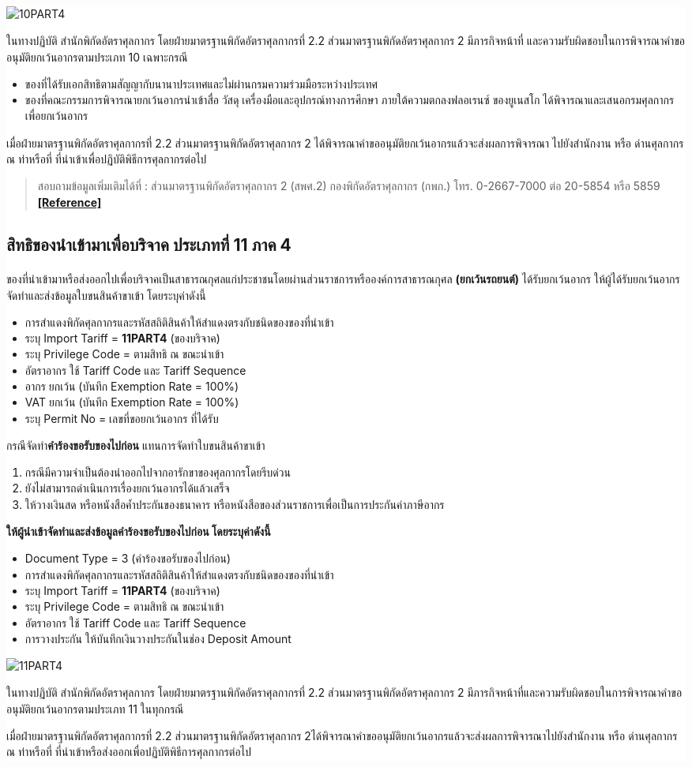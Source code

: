 ![10PART4](https://github.com/yosarawut/WorkingArea/raw/master/KnowledgeCenter/e-Customs/img/4-10.png)

ในทางปฏิบัติ สำนักพิกัดอัตราศุลกากร โดยฝ่ายมาตรฐานพิกัดอัตราศุลกากรที่ 2.2 ส่วนมาตรฐานพิกัดอัตราศุลกากร 2 มีภารกิจหน้าที่ และความรับผิดชอบในการพิจารณาคำขออนุมัติยกเว้นอากรตามประเภท 10 เฉพาะกรณี
- ของที่ได้รับเอกสิทธิตามสัญญากับนานาประเทศและไม่ผ่านกรมความร่วมมือระหว่างประเทศ
- ของที่คณะกรรมการพิจารณายกเว้นอากรนำเข้าสื่อ วัสดุ เครื่องมือและอุปกรณ์ทางการศึกษา ภายใต้ความตกลงฟลอเรนซ์ ของยูเนสโก ได้พิจารณาและเสนอกรมศุลกากรเพื่อยกเว้นอากร

เมื่อฝ่ายมาตรฐานพิกัดอัตราศุลกากรที่ 2.2 ส่วนมาตรฐานพิกัดอัตราศุลกากร 2 ได้พิจารณาคำขออนุมัติยกเว้นอากรแล้วจะส่งผลการพิจารณา ไปยังสำนักงาน หรือ ด่านศุลกากร ณ ท่าหรือที่ ที่นำเข้าเพื่อปฏิบัติพิธีการศุลกากรต่อไป

>สอบถามข้อมูลเพิ่มเติมได้ที่ : ส่วนมาตรฐานพิกัดอัตราศุลกากร 2 (สพศ.2) กองพิกัดอัตราศุลกากร (กพก.) โทร.  0-2667-7000 ต่อ 20-5854 หรือ 5859
[**[Reference]**](http://www.customs.go.th/list_strc_simple_step.php?ini_content=customs_tariff_exemption_01&ini_menu=menu_interest_and_law_160421_01&lang=th&root_left_menu=menu_customs_tariff_exemption&left_menu=menu_customs_tariff_exemption_01)

## สิทธิของนำเข้ามาเพื่อบริจาค ประเภทที่ 11 ภาค 4 


ของที่นำเข้ามาหรือส่งออกไปเพื่อบริจาคเป็นสาธารณกุศลแก่ประชาชนโดยผ่านส่วนราชการหรือองค์การสาธารณกุศล **(ยกเว้นรถยนต์)** ได้รับยกเว้นอากร ให้ผู้ได้รับยกเว้นอากรจัดทำและส่งข้อมูลใบขนสินค้าขาเข้า โดยระบุค่าดังนี้

* การสำแดงพิกัดศุลกากรและรหัสสถิติสินค้าให้สำแดงตรงกับชนิดของของที่นำเข้า 
* ระบุ Import Tariff = **11PART4** (ของบริจาค)
* ระบุ Privilege Code = ตามสิทธิ ณ ขณะนำเข้า 
* อัตราอากร ใช้ Tariff Code และ Tariff Sequence 
* อากร ยกเว้น (บันทึก Exemption Rate = 100%)
* VAT ยกเว้น (บันทึก Exemption Rate = 100%)
* ระบุ Permit No = เลขที่ขอยกเว้นอากร ที่ได้รับ

กรณีจัดทำ**คำร้องขอรับของไปก่อน** แทนการจัดทำใบขนสินค้าขาเข้า

1. กรณีมีความจำเป็นต้องนำออกไปจากอารักขาของศุลกากรโดยรีบด่วน
2.  ยังไม่สามารถดำเนินการเรื่องยกเว้นอากรได้แล้วเสร็จ 
3.  ให้วางเงินสด หรือหนังสือค้ำประกันของธนาคาร หรือหนังสือของส่วนราชการเพื่อเป็นการประกันค่าภาษีอากร

**ให้ผู้นำเข้าจัดทำและส่งข้อมูลคำร้องขอรับของไปก่อน โดยระบุค่าดังนี้**

-	Document Type = 3 (คำร้องขอรับของไปก่อน)
-	การสำแดงพิกัดศุลกากรและรหัสสถิติสินค้าให้สำแดงตรงกับชนิดของของที่นำเข้า 
-	ระบุ Import Tariff = **11PART4** (ของบริจาค)
-	ระบุ Privilege Code = ตามสิทธิ ณ ขณะนำเข้า 
-	อัตราอากร ใช้ Tariff Code และ Tariff Sequence 
-	การวางประกัน ให้บันทึกเงินวางประกันในช่อง Deposit Amount 

![11PART4](https://github.com/yosarawut/WorkingArea/raw/master/KnowledgeCenter/e-Customs/img/4-11.png)

ในทางปฏิบัติ สำนักพิกัดอัตราศุลกากร โดยฝ่ายมาตรฐานพิกัดอัตราศุลกากรที่ 2.2 ส่วนมาตรฐานพิกัดอัตราศุลกากร 2 มีภารกิจหน้าที่และความรับผิดชอบในการพิจารณาคำขออนุมัติยกเว้นอากรตามประเภท 11 ในทุกกรณี  
  
เมื่อฝ่ายมาตรฐานพิกัดอัตราศุลกากรที่ 2.2 ส่วนมาตรฐานพิกัดอัตราศุลกากร 2ได้พิจารณาคำขออนุมัติยกเว้นอากรแล้วจะส่งผลการพิจารณาไปยังสำนักงาน หรือ ด่านศุลกากร ณ ท่าหรือที่ ที่นำเข้าหรือส่งออกเพื่อปฏิบัติพิธีการศุลกากรต่อไป
